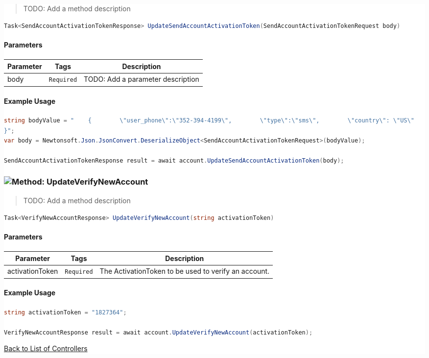 > TODO: Add a method description


```csharp
Task<SendAccountActivationTokenResponse> UpdateSendAccountActivationToken(SendAccountActivationTokenRequest body)
```

#### Parameters

| Parameter | Tags | Description |
|-----------|------|-------------|
| body |  ``` Required ```  | TODO: Add a parameter description |


#### Example Usage

```csharp
string bodyValue = "    {        \"user_phone\":\"352-394-4199\",        \"type\":\"sms\",        \"country\": \"US\"    }";
var body = Newtonsoft.Json.JsonConvert.DeserializeObject<SendAccountActivationTokenRequest>(bodyValue);

SendAccountActivationTokenResponse result = await account.UpdateSendAccountActivationToken(body);

```


### <a name="update_verify_new_account"></a>![Method: ](https://apidocs.io/img/method.png "ClickSendRESTAPIV3.Tests.Controllers.AccountController.UpdateVerifyNewAccount") UpdateVerifyNewAccount

> TODO: Add a method description


```csharp
Task<VerifyNewAccountResponse> UpdateVerifyNewAccount(string activationToken)
```

#### Parameters

| Parameter | Tags | Description |
|-----------|------|-------------|
| activationToken |  ``` Required ```  | The ActivationToken to be used to verify an account. |


#### Example Usage

```csharp
string activationToken = "1827364";

VerifyNewAccountResponse result = await account.UpdateVerifyNewAccount(activationToken);

```


[Back to List of Controllers](#list_of_controllers)
